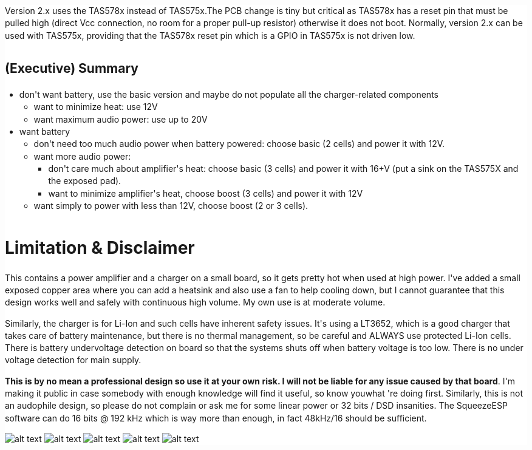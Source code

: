 Version 2.x uses the TAS578x instead of TAS575x.The PCB change is tiny but critical as TAS578x has a reset pin that must be pulled high (direct Vcc connection, no room for a proper pull-up resistor) otherwise it does not boot. Normally, version 2.x can be used with TAS575x, providing that the TAS578x reset pin which is a GPIO in TAS575x is not driven low.

## (Executive) Summary

- don't want battery, use the basic version and maybe do not populate all the charger-related components
	- want to minimize heat: use 12V
	- want maximum audio power: use up to 20V
- want battery
	- don't need too much audio power when battery powered: choose basic (2 cells) and power it with 12V. 
	- want more audio power: 
		- don't care much about amplifier's heat: choose basic (3 cells) and power it with 16+V (put a sink on the TAS575X and the exposed pad). 
		- want to minimize amplifier's heat, choose boost (3 cells) and power it with 12V
	- want simply to power with less than 12V, choose boost (2 or 3 cells). 

# Limitation & Disclaimer

This contains a power amplifier and a charger on a small board, so it gets pretty hot when used at high power. I've added a small exposed copper area where you can add a heatsink and also use a fan to help cooling down, but I cannot guarantee that this design works well and safely with continuous high volume. My own use is at moderate volume.

Similarly, the charger is for Li-Ion and such cells have inherent safety issues. It's using a LT3652, which is a good charger that takes care of battery maintenance, but there is no thermal management, so be careful and ALWAYS use protected Li-Ion cells. There is battery undervoltage detection on board so that the systems shuts off when battery voltage is too low. There is no under voltage detection for main supply.

<strong>This is by no mean a professional design so use it at your own risk. I will not be liable for any issue caused by that board</strong>. I'm making it public in case somebody with enough knowledge will find it useful, so know youwhat 're doing first. Similarly, this is not an audophile design, so please do not complain or ask me for some linear power or 32 bits / DSD insanities. The SqueezeESP software can do 16 bits @ 192 kHz which is way more than enough, in fact 48kHz/16 should be sufficient. 

![alt text](https://github.com/philippe44/SqueezeAMP/blob/master/top.png?raw=true)
![alt text](https://github.com/philippe44/SqueezeAMP/blob/master/bottom.png?raw=true)
![alt text](https://github.com/philippe44/SqueezeAMP/blob/master/top-boost.png?raw=true)
![alt text](https://github.com/philippe44/SqueezeAMP/blob/master/IMG_5330.png?raw=true)
![alt text](https://github.com/philippe44/SqueezeAMP/blob/master/IMG_5331.png?raw=true)


